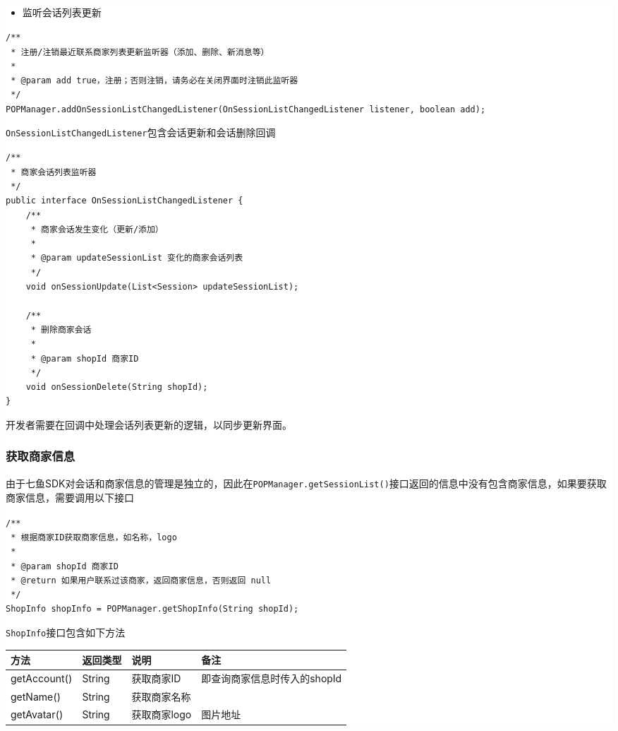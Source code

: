 * 监听会话列表更新
```
/**
 * 注册/注销最近联系商家列表更新监听器（添加、删除、新消息等）
 *
 * @param add true，注册；否则注销，请务必在关闭界面时注销此监听器
 */
POPManager.addOnSessionListChangedListener(OnSessionListChangedListener listener, boolean add);
```
`OnSessionListChangedListener`包含会话更新和会话删除回调
```
/**
 * 商家会话列表监听器
 */
public interface OnSessionListChangedListener {
    /**
     * 商家会话发生变化（更新/添加）
     *
     * @param updateSessionList 变化的商家会话列表
     */
    void onSessionUpdate(List<Session> updateSessionList);

    /**
     * 删除商家会话
     *
     * @param shopId 商家ID
     */
    void onSessionDelete(String shopId);
}
```
开发者需要在回调中处理会话列表更新的逻辑，以同步更新界面。

### 获取商家信息

由于七鱼SDK对会话和商家信息的管理是独立的，因此在`POPManager.getSessionList()`接口返回的信息中没有包含商家信息，如果要获取商家信息，需要调用以下接口

```
/**
 * 根据商家ID获取商家信息，如名称，logo
 *
 * @param shopId 商家ID
 * @return 如果用户联系过该商家，返回商家信息，否则返回 null
 */
ShopInfo shopInfo = POPManager.getShopInfo(String shopId);
```

`ShopInfo`接口包含如下方法

|方法|返回类型|说明|备注|
|:--|:--|:--|:--|
|getAccount()|String|获取商家ID|即查询商家信息时传入的shopId|
|getName()|String|获取商家名称||
|getAvatar()|String|获取商家logo|图片地址|
